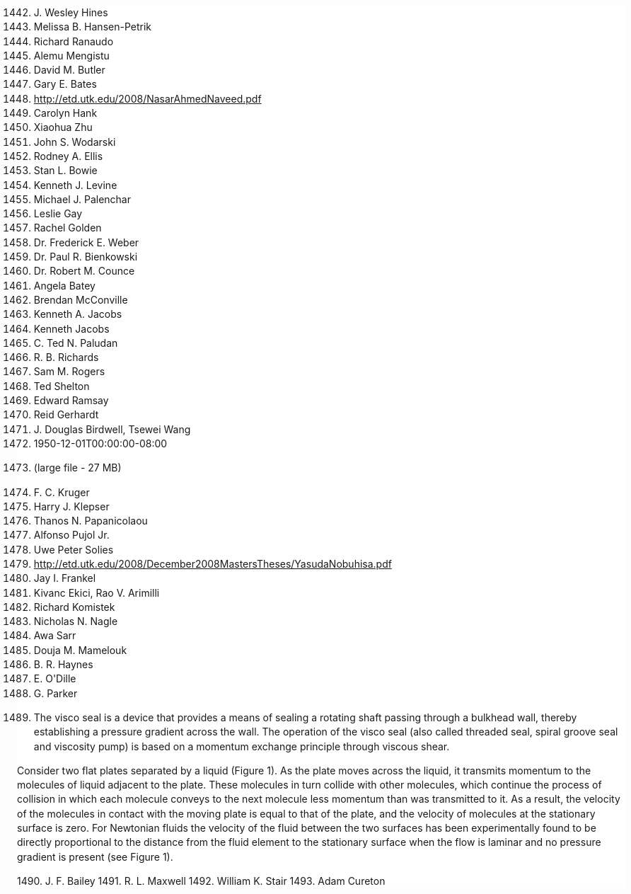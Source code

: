 1442. J. Wesley Hines
1443. Melissa B. Hansen-Petrik
1444. Richard Ranaudo
1445. Alemu Mengistu
1446. David M. Butler
1447. Gary E. Bates
1448. http://etd.utk.edu/2008/NasarAhmedNaveed.pdf
1449. Carolyn Hank
1450. Xiaohua Zhu
1451. John S. Wodarski
1452. Rodney A. Ellis
1453. Stan L. Bowie
1454. Kenneth J. Levine
1455. Michael J. Palenchar
1456. Leslie Gay
1457. Rachel Golden
1458. Dr. Frederick E. Weber
1459. Dr. Paul R. Bienkowski
1460. Dr. Robert M. Counce
1461. Angela Batey
1462. Brendan McConville
1463. Kenneth A. Jacobs
1464. Kenneth Jacobs
1465. C. Ted N. Paludan
1466. R. B. Richards
1467. Sam M. Rogers
1468. Ted Shelton
1469. Edward Ramsay
1470. Reid Gerhardt
1471. J. Douglas Birdwell, Tsewei Wang
1472. 1950-12-01T00:00:00-08:00
1473. <p>(large file - 27 MB)</p>
1474. F. C. Kruger
1475. Harry J. Klepser
1476. Thanos N. Papanicolaou
1477. Alfonso Pujol Jr.
1478. Uwe Peter Solies
1479. http://etd.utk.edu/2008/December2008MastersTheses/YasudaNobuhisa.pdf
1480. Jay I. Frankel
1481. Kivanc Ekici, Rao V. Arimilli
1482. Richard Komistek
1483. Nicholas N. Nagle
1484. Awa Sarr
1485. Douja M. Mamelouk
1486. B. R. Haynes
1487. E. O'Dille
1488. G. Parker
1489. <p>The visco seal is a device that provides a means of sealing a rotating shaft passing through a bulkhead wall, thereby establishing a pressure gradient across the wall. The operation of the visco seal (also called threaded seal, spiral groove seal and viscosity pump) is based on a momentum exchange principle through viscous shear. </p>
<p>Consider two flat plates separated by a liquid (Figure 1). As the plate moves across the liquid, it transmits momentum to the molecules of liquid adjacent to the plate. These molecules in turn collide with other molecules, which continue the process of collision in which each molecule conveys to the next molecule less momentum than was transmitted to it. As a result, the velocity of the molecules in contact with the moving plate is equal to that of the plate, and the velocity of molecules at the stationary surface is zero. For Newtonian fluids the velocity of the fluid between the two surfaces has been experimentally found to be directly proportional to the distance from the fluid element to the stationary surface when the flow is laminar and no pressure gradient is present (see Figure 1). </p>
1490. J. F. Bailey
1491. R. L. Maxwell
1492. William K. Stair
1493. Adam Cureton